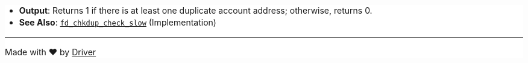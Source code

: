 - **Output**: Returns 1 if there is at least one duplicate account address; otherwise, returns 0.
- **See Also**: [`fd_chkdup_check_slow`](<#fd_chkdup_check_slow>)  (Implementation)



---
Made with ❤️ by [Driver](https://www.driver.ai/)